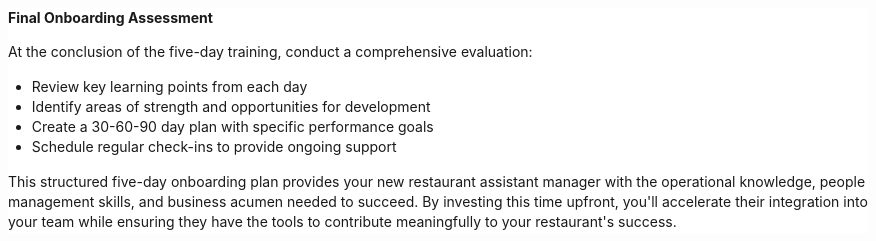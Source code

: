 **Final Onboarding Assessment**

At the conclusion of the five-day training, conduct a comprehensive evaluation:

- Review key learning points from each day
- Identify areas of strength and opportunities for development
- Create a 30-60-90 day plan with specific performance goals
- Schedule regular check-ins to provide ongoing support

This structured five-day onboarding plan provides your new restaurant assistant manager with the operational knowledge, people management skills, and business acumen needed to succeed. By investing this time upfront, you'll accelerate their integration into your team while ensuring they have the tools to contribute meaningfully to your restaurant's success.